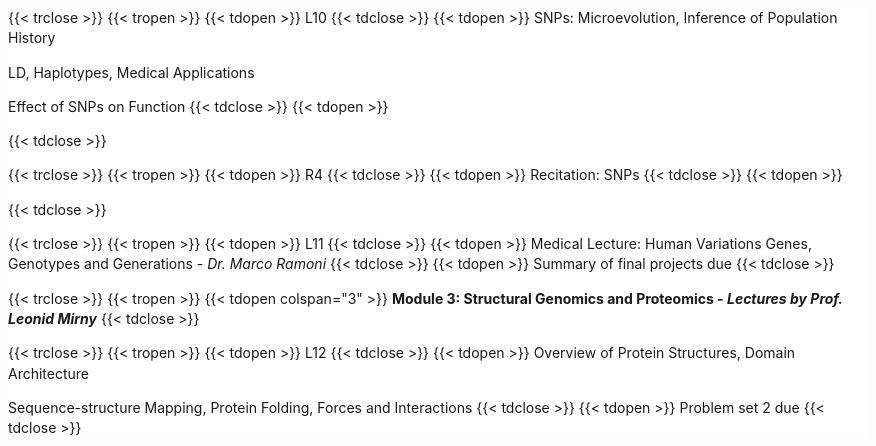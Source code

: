 {{< trclose >}}
{{< tropen >}}
{{< tdopen >}}
L10
{{< tdclose >}}
{{< tdopen >}}
SNPs: Microevolution, Inference of Population History  
  
LD, Haplotypes, Medical Applications  
  
Effect of SNPs on Function
{{< tdclose >}}
{{< tdopen >}}

{{< tdclose >}}

{{< trclose >}}
{{< tropen >}}
{{< tdopen >}}
R4
{{< tdclose >}}
{{< tdopen >}}
Recitation: SNPs
{{< tdclose >}}
{{< tdopen >}}

{{< tdclose >}}

{{< trclose >}}
{{< tropen >}}
{{< tdopen >}}
L11
{{< tdclose >}}
{{< tdopen >}}
Medical Lecture: Human Variations Genes, Genotypes and Generations - _Dr. Marco Ramoni_
{{< tdclose >}}
{{< tdopen >}}
Summary of final projects due
{{< tdclose >}}

{{< trclose >}}
{{< tropen >}}
{{< tdopen colspan="3" >}}
**Module 3: Structural Genomics and Proteomics - _Lectures by Prof. Leonid Mirny_**
{{< tdclose >}}

{{< trclose >}}
{{< tropen >}}
{{< tdopen >}}
L12
{{< tdclose >}}
{{< tdopen >}}
Overview of Protein Structures, Domain Architecture  
  
Sequence-structure Mapping, Protein Folding, Forces and Interactions
{{< tdclose >}}
{{< tdopen >}}
Problem set 2 due
{{< tdclose >}}
